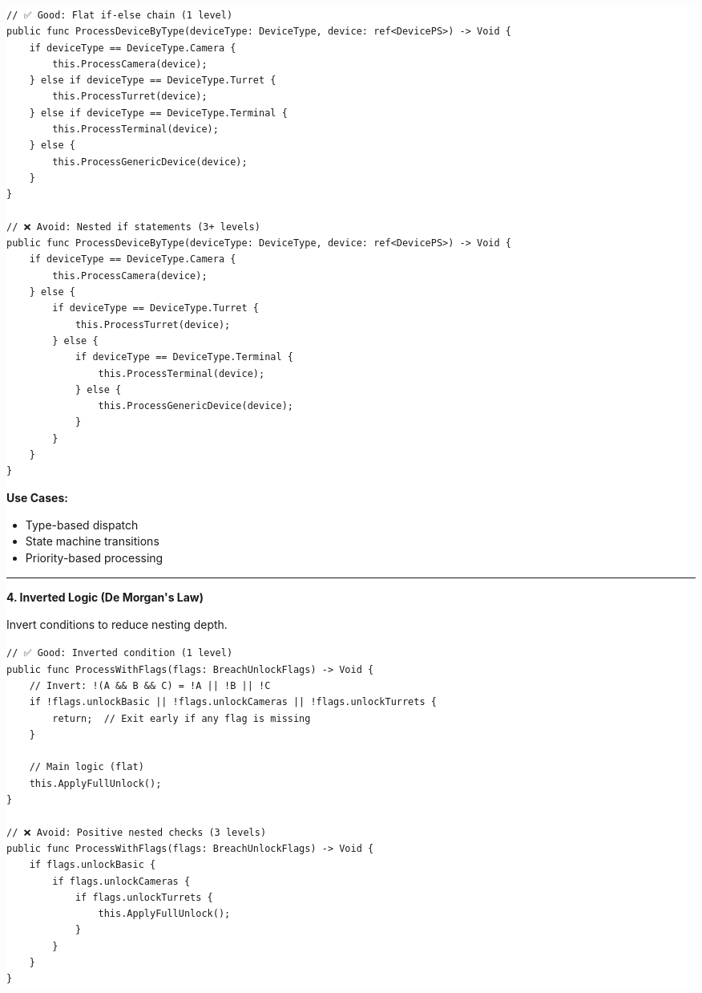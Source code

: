 ```redscript
// ✅ Good: Flat if-else chain (1 level)
public func ProcessDeviceByType(deviceType: DeviceType, device: ref<DevicePS>) -> Void {
    if deviceType == DeviceType.Camera {
        this.ProcessCamera(device);
    } else if deviceType == DeviceType.Turret {
        this.ProcessTurret(device);
    } else if deviceType == DeviceType.Terminal {
        this.ProcessTerminal(device);
    } else {
        this.ProcessGenericDevice(device);
    }
}

// ❌ Avoid: Nested if statements (3+ levels)
public func ProcessDeviceByType(deviceType: DeviceType, device: ref<DevicePS>) -> Void {
    if deviceType == DeviceType.Camera {
        this.ProcessCamera(device);
    } else {
        if deviceType == DeviceType.Turret {
            this.ProcessTurret(device);
        } else {
            if deviceType == DeviceType.Terminal {
                this.ProcessTerminal(device);
            } else {
                this.ProcessGenericDevice(device);
            }
        }
    }
}
```

**Use Cases:**
- Type-based dispatch
- State machine transitions
- Priority-based processing

---

**4. Inverted Logic (De Morgan's Law)**

Invert conditions to reduce nesting depth.

```redscript
// ✅ Good: Inverted condition (1 level)
public func ProcessWithFlags(flags: BreachUnlockFlags) -> Void {
    // Invert: !(A && B && C) = !A || !B || !C
    if !flags.unlockBasic || !flags.unlockCameras || !flags.unlockTurrets {
        return;  // Exit early if any flag is missing
    }

    // Main logic (flat)
    this.ApplyFullUnlock();
}

// ❌ Avoid: Positive nested checks (3 levels)
public func ProcessWithFlags(flags: BreachUnlockFlags) -> Void {
    if flags.unlockBasic {
        if flags.unlockCameras {
            if flags.unlockTurrets {
                this.ApplyFullUnlock();
            }
        }
    }
}
```
